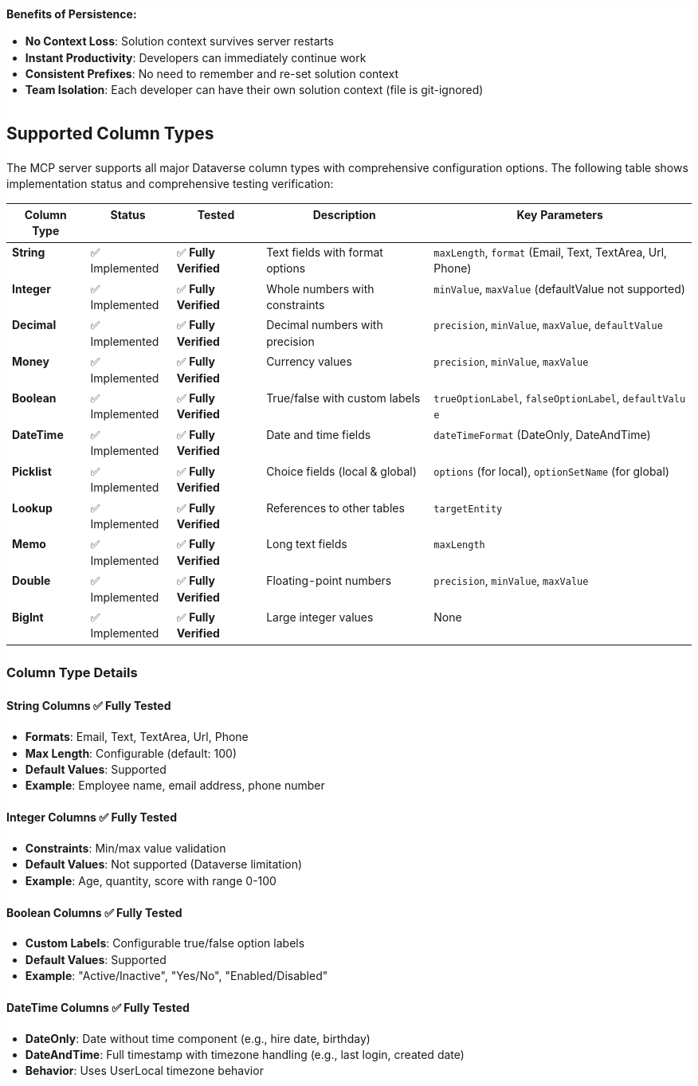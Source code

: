 **Benefits of Persistence:**
- **No Context Loss**: Solution context survives server restarts
- **Instant Productivity**: Developers can immediately continue work
- **Consistent Prefixes**: No need to remember and re-set solution context
- **Team Isolation**: Each developer can have their own solution context (file is git-ignored)

## Supported Column Types

The MCP server supports all major Dataverse column types with comprehensive configuration options. The following table shows implementation status and comprehensive testing verification:

| Column Type | Status | Tested | Description | Key Parameters |
|-------------|--------|--------|-------------|----------------|
| **String** | ✅ Implemented | ✅ **Fully Verified** | Text fields with format options | `maxLength`, `format` (Email, Text, TextArea, Url, Phone) |
| **Integer** | ✅ Implemented | ✅ **Fully Verified** | Whole numbers with constraints | `minValue`, `maxValue` (defaultValue not supported) |
| **Decimal** | ✅ Implemented | ✅ **Fully Verified** | Decimal numbers with precision | `precision`, `minValue`, `maxValue`, `defaultValue` |
| **Money** | ✅ Implemented | ✅ **Fully Verified** | Currency values | `precision`, `minValue`, `maxValue` |
| **Boolean** | ✅ Implemented | ✅ **Fully Verified** | True/false with custom labels | `trueOptionLabel`, `falseOptionLabel`, `defaultValue` |
| **DateTime** | ✅ Implemented | ✅ **Fully Verified** | Date and time fields | `dateTimeFormat` (DateOnly, DateAndTime) |
| **Picklist** | ✅ Implemented | ✅ **Fully Verified** | Choice fields (local & global) | `options` (for local), `optionSetName` (for global) |
| **Lookup** | ✅ Implemented | ✅ **Fully Verified** | References to other tables | `targetEntity` |
| **Memo** | ✅ Implemented | ✅ **Fully Verified** | Long text fields | `maxLength` |
| **Double** | ✅ Implemented | ✅ **Fully Verified** | Floating-point numbers | `precision`, `minValue`, `maxValue` |
| **BigInt** | ✅ Implemented | ✅ **Fully Verified** | Large integer values | None |

### Column Type Details

#### String Columns ✅ Fully Tested
- **Formats**: Email, Text, TextArea, Url, Phone
- **Max Length**: Configurable (default: 100)
- **Default Values**: Supported
- **Example**: Employee name, email address, phone number

#### Integer Columns ✅ Fully Tested
- **Constraints**: Min/max value validation
- **Default Values**: Not supported (Dataverse limitation)
- **Example**: Age, quantity, score with range 0-100

#### Boolean Columns ✅ Fully Tested
- **Custom Labels**: Configurable true/false option labels
- **Default Values**: Supported
- **Example**: "Active/Inactive", "Yes/No", "Enabled/Disabled"

#### DateTime Columns ✅ Fully Tested
- **DateOnly**: Date without time component (e.g., hire date, birthday)
- **DateAndTime**: Full timestamp with timezone handling (e.g., last login, created date)
- **Behavior**: Uses UserLocal timezone behavior
